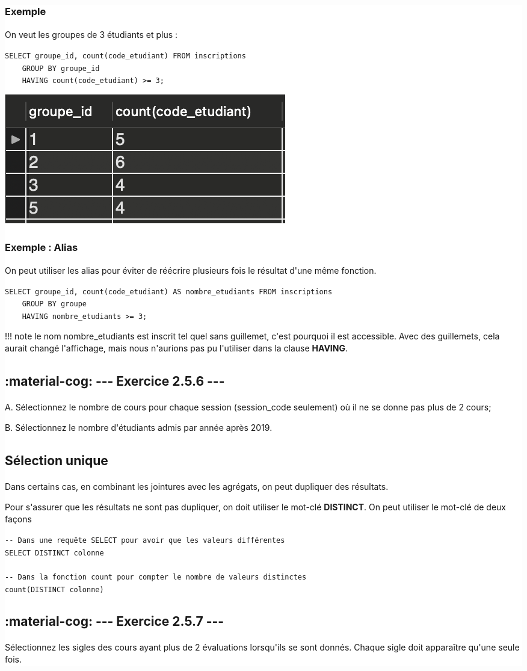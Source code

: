 ### Exemple

On veut les groupes de 3 étudiants et plus :

```mysql
SELECT groupe_id, count(code_etudiant) FROM inscriptions
    GROUP BY groupe_id
    HAVING count(code_etudiant) >= 3;
```

![](images/2_having.PNG)

### Exemple : Alias

On peut utiliser les alias pour éviter de réécrire plusieurs fois le résultat d'une même fonction.

```mysql
SELECT groupe_id, count(code_etudiant) AS nombre_etudiants FROM inscriptions
    GROUP BY groupe
    HAVING nombre_etudiants >= 3;
```

!!! note 
    le nom nombre_etudiants est inscrit tel quel sans guillemet, c'est pourquoi il est accessible. Avec des guillemets, cela aurait changé l'affichage, mais nous n'aurions pas pu l'utiliser dans la clause **HAVING**.

## :material-cog: --- Exercice 2.5.6 ---

A. Sélectionnez le nombre de cours pour chaque session (session_code seulement) où il ne se donne pas plus de 2 cours;

B. Sélectionnez le nombre d'étudiants admis par année après 2019.

## Sélection unique

Dans certains cas, en combinant les jointures avec les agrégats, on peut dupliquer des résultats.

Pour s'assurer que les résultats ne sont pas dupliquer, on doit utiliser le mot-clé **DISTINCT**. On peut utiliser le mot-clé de deux façons

```mysql
-- Dans une requête SELECT pour avoir que les valeurs différentes
SELECT DISTINCT colonne

-- Dans la fonction count pour compter le nombre de valeurs distinctes
count(DISTINCT colonne)
```

## :material-cog: --- Exercice 2.5.7 ---

Sélectionnez les sigles des cours ayant plus de 2 évaluations lorsqu'ils se sont donnés. Chaque sigle doit apparaître qu'une seule fois.